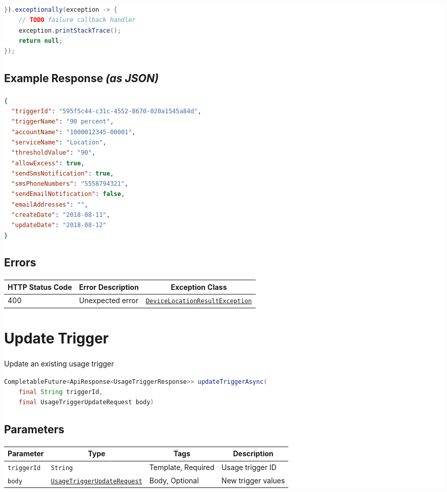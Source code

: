```java
}).exceptionally(exception -> {
    // TODO failure callback handler
    exception.printStackTrace();
    return null;
});
```

## Example Response *(as JSON)*

```json
{
  "triggerId": "595f5c44-c31c-4552-8670-020a1545a84d",
  "triggerName": "90 percent",
  "accountName": "1000012345-00001",
  "serviceName": "Location",
  "thresholdValue": "90",
  "allowExcess": true,
  "sendSmsNotification": true,
  "smsPhoneNumbers": "5558794321",
  "sendEmailNotification": false,
  "emailAddresses": "",
  "createDate": "2018-08-11",
  "updateDate": "2018-08-12"
}
```

## Errors

| HTTP Status Code | Error Description | Exception Class |
|  --- | --- | --- |
| 400 | Unexpected error | [`DeviceLocationResultException`](../../doc/models/device-location-result-exception.md) |


# Update Trigger

Update an existing usage trigger

```java
CompletableFuture<ApiResponse<UsageTriggerResponse>> updateTriggerAsync(
    final String triggerId,
    final UsageTriggerUpdateRequest body)
```

## Parameters

| Parameter | Type | Tags | Description |
|  --- | --- | --- | --- |
| `triggerId` | `String` | Template, Required | Usage trigger ID |
| `body` | [`UsageTriggerUpdateRequest`](../../doc/models/usage-trigger-update-request.md) | Body, Optional | New trigger values |
